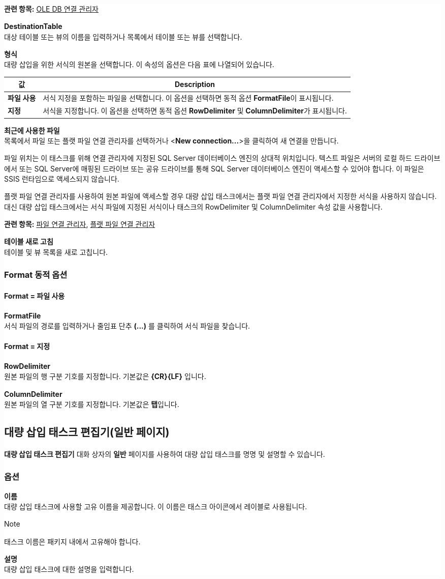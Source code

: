  **관련 항목:** [OLE DB 연결 관리자](../../integration-services/connection-manager/ole-db-connection-manager.md)  
  
 **DestinationTable**  
 대상 테이블 또는 뷰의 이름을 입력하거나 목록에서 테이블 또는 뷰를 선택합니다.  
  
 **형식**  
 대량 삽입을 위한 서식의 원본을 선택합니다. 이 속성의 옵션은 다음 표에 나열되어 있습니다.  
  
|값|Description|  
|-----------|-----------------|  
|**파일 사용**|서식 지정을 포함하는 파일을 선택합니다. 이 옵션을 선택하면 동적 옵션 **FormatFile**이 표시됩니다.|  
|**지정**|서식을 지정합니다. 이 옵션을 선택하면 동적 옵션 **RowDelimiter** 및 **ColumnDelimiter**가 표시됩니다.|  
  
 **최근에 사용한 파일**  
 목록에서 파일 또는 플랫 파일 연결 관리자를 선택하거나 \<**New connection...**>을 클릭하여 새 연결을 만듭니다.  
  
 파일 위치는 이 태스크를 위해 연결 관리자에 지정된 SQL Server 데이터베이스 엔진의 상대적 위치입니다. 텍스트 파일은 서버의 로컬 하드 드라이브에서 또는 SQL Server에 매핑된 드라이브 또는 공유 드라이브를 통해 SQL Server 데이터베이스 엔진이 액세스할 수 있어야 합니다. 이 파일은 SSIS 런타임으로 액세스되지 않습니다.  
  
 플랫 파일 연결 관리자를 사용하여 원본 파일에 액세스할 경우 대량 삽입 태스크에서는 플랫 파일 연결 관리자에서 지정한 서식을 사용하지 않습니다. 대신 대량 삽입 태스크에서는 서식 파일에 지정된 서식이나 태스크의 RowDelimiter 및 ColumnDelimiter 속성 값을 사용합니다.  
  
 **관련 항목:** [파일 연결 관리자](../../integration-services/connection-manager/file-connection-manager.md), [플랫 파일 연결 관리자](../../integration-services/connection-manager/flat-file-connection-manager.md) 
  
 **테이블 새로 고침**  
 테이블 및 뷰 목록을 새로 고칩니다.  
  
### <a name="format-dynamic-options"></a>Format 동적 옵션  
  
#### <a name="format--use-file"></a>Format = 파일 사용  
 **FormatFile**  
 서식 파일의 경로를 입력하거나 줄임표 단추 **(...)** 를 클릭하여 서식 파일을 찾습니다.  
  
#### <a name="format--specify"></a>Format = 지정  
 **RowDelimiter**  
 원본 파일의 행 구분 기호를 지정합니다. 기본값은 **{CR}{LF}** 입니다.  
  
 **ColumnDelimiter**  
 원본 파일의 열 구분 기호를 지정합니다. 기본값은 **탭**입니다.  
  
## <a name="bulk-insert-task-editor-general-page"></a>대량 삽입 태스크 편집기(일반 페이지)
  **대량 삽입 태스크 편집기** 대화 상자의 **일반** 페이지를 사용하여 대량 삽입 태스크를 명명 및 설명할 수 있습니다.  
  
### <a name="options"></a>옵션  
 **이름**  
 대량 삽입 태스크에 사용할 고유 이름을 제공합니다. 이 이름은 태스크 아이콘에서 레이블로 사용됩니다.  
  
> [!NOTE]  
>  태스크 이름은 패키지 내에서 고유해야 합니다.  
  
 **설명**  
 대량 삽입 태스크에 대한 설명을 입력합니다.  
 